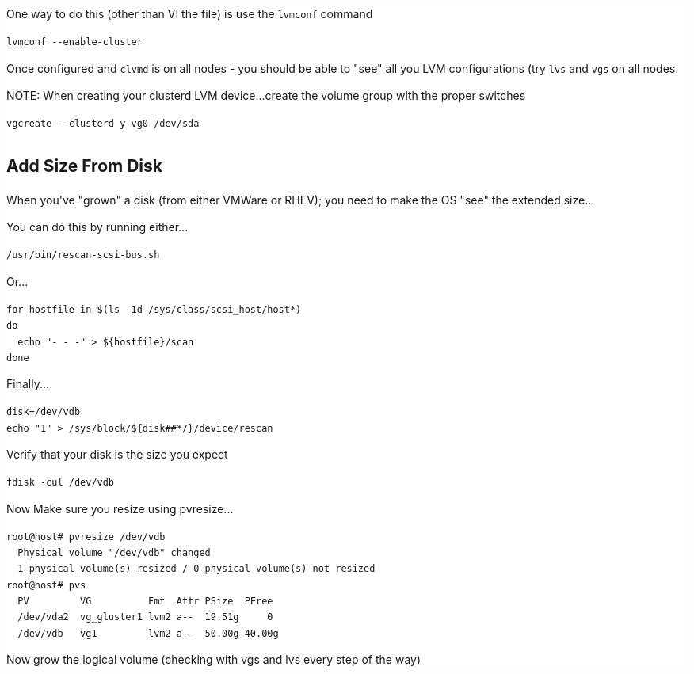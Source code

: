 One way to do this (other than VI the file) is use the `lvmconf` command

```
lvmconf --enable-cluster
```

Once configured and `clvmd` is on all nodes - you should be able to "see" all you LVM configurations (try `lvs` and `vgs` on all nodes.

NOTE: When creating your clusterd LVM device...create the volume group with the proper switches
```
vgcreate --clusterd y vg0 /dev/sda
```

## Add Size From Disk

When you've "grown" a disk (from either VMWare or RHEV); you need to make the OS "see" the extended size...

You can do this by running either...

```
/usr/bin/rescan-scsi-bus.sh
```

Or...

```
for hostfile in $(ls -1d /sys/class/scsi_host/host*)
do
  echo "- - -" > ${hostfile}/scan
done
```

Finally...

```
disk=/dev/vdb
echo "1" > /sys/block/${disk##*/}/device/rescan
```

Verify that your disk is the size you expect

```
fdisk -cul /dev/vdb
```

Now Make sure you resize using pvresize...

```
root@host# pvresize /dev/vdb
  Physical volume "/dev/vdb" changed
  1 physical volume(s) resized / 0 physical volume(s) not resized
root@host# pvs
  PV         VG          Fmt  Attr PSize  PFree
  /dev/vda2  vg_gluster1 lvm2 a--  19.51g     0
  /dev/vdb   vg1         lvm2 a--  50.00g 40.00g
```

Now grow the logical volume (checking with vgs and lvs every step of the way)
